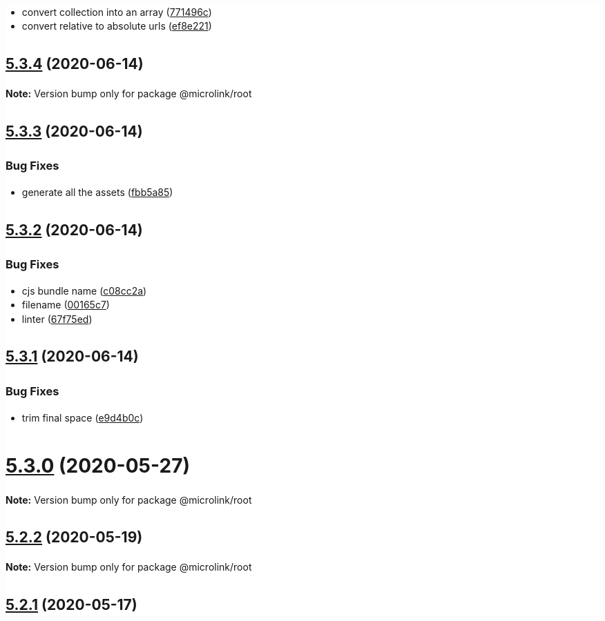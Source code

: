 * convert collection into an array ([771496c](https://github.com/microlinkhq/sdk/commit/771496c2455e77e57ac3e14937c74ca719b8468c))
* convert relative to absolute urls ([ef8e221](https://github.com/microlinkhq/sdk/commit/ef8e221f0e1a9b74bc3d72e79d87a71d347f8e5b))

## [5.3.4](https://github.com/microlinkhq/sdk/compare/v5.3.3...v5.3.4) (2020-06-14)

**Note:** Version bump only for package @microlink/root

## [5.3.3](https://github.com/microlinkhq/sdk/compare/v5.3.2...v5.3.3) (2020-06-14)

### Bug Fixes

* generate all the assets ([fbb5a85](https://github.com/microlinkhq/sdk/commit/fbb5a85ad9d56d59ca8d0cea314124999a0905b7))

## [5.3.2](https://github.com/microlinkhq/sdk/compare/v5.3.1...v5.3.2) (2020-06-14)

### Bug Fixes

* cjs bundle name ([c08cc2a](https://github.com/microlinkhq/sdk/commit/c08cc2a57d821abc8179301f86d55e55b0bd7b07))
* filename ([00165c7](https://github.com/microlinkhq/sdk/commit/00165c72f087911e52c07c4f061abcb5149a58fa))
* linter ([67f75ed](https://github.com/microlinkhq/sdk/commit/67f75ed5123856f0dd17e91b5c1d4b897994e1e1))

## [5.3.1](https://github.com/microlinkhq/sdk/compare/v5.3.0...v5.3.1) (2020-06-14)

### Bug Fixes

* trim final space ([e9d4b0c](https://github.com/microlinkhq/sdk/commit/e9d4b0ce30c103c6acbd28b219ed5d5e73bad8a1))

# [5.3.0](https://github.com/microlinkhq/sdk/compare/v5.2.2...v5.3.0) (2020-05-27)

**Note:** Version bump only for package @microlink/root

## [5.2.2](https://github.com/microlinkhq/sdk/compare/v5.2.1...v5.2.2) (2020-05-19)

**Note:** Version bump only for package @microlink/root

## [5.2.1](https://github.com/microlinkhq/sdk/compare/v5.2.0...v5.2.1) (2020-05-17)
